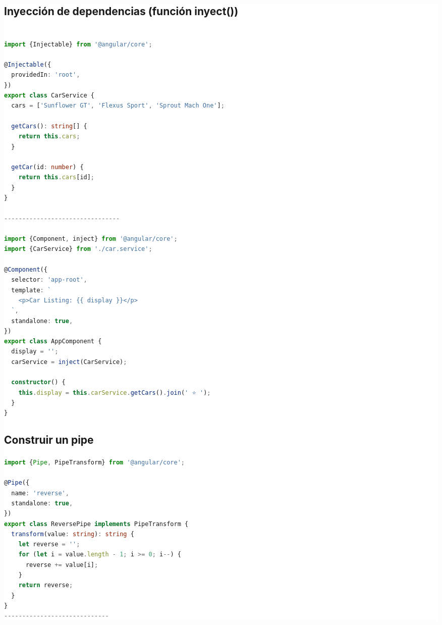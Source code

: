 ## Inyección de dependencias (función inyect())

```typescript

import {Injectable} from '@angular/core';

@Injectable({
  providedIn: 'root',
})
export class CarService {
  cars = ['Sunflower GT', 'Flexus Sport', 'Sprout Mach One'];

  getCars(): string[] {
    return this.cars;
  }

  getCar(id: number) {
    return this.cars[id];
  }
}

--------------------------------

import {Component, inject} from '@angular/core';
import {CarService} from './car.service';

@Component({
  selector: 'app-root',
  template: `
    <p>Car Listing: {{ display }}</p>
  `,
  standalone: true,
})
export class AppComponent {
  display = '';
  carService = inject(CarService);

  constructor() {
    this.display = this.carService.getCars().join(' ⭐️ ');
  }
}

```

## Construir un pipe

```typescript
import {Pipe, PipeTransform} from '@angular/core';

@Pipe({
  name: 'reverse',
  standalone: true,
})
export class ReversePipe implements PipeTransform {
  transform(value: string): string {
    let reverse = '';
    for (let i = value.length - 1; i >= 0; i--) {
      reverse += value[i];
    }
    return reverse;
  }
}
-----------------------------
```